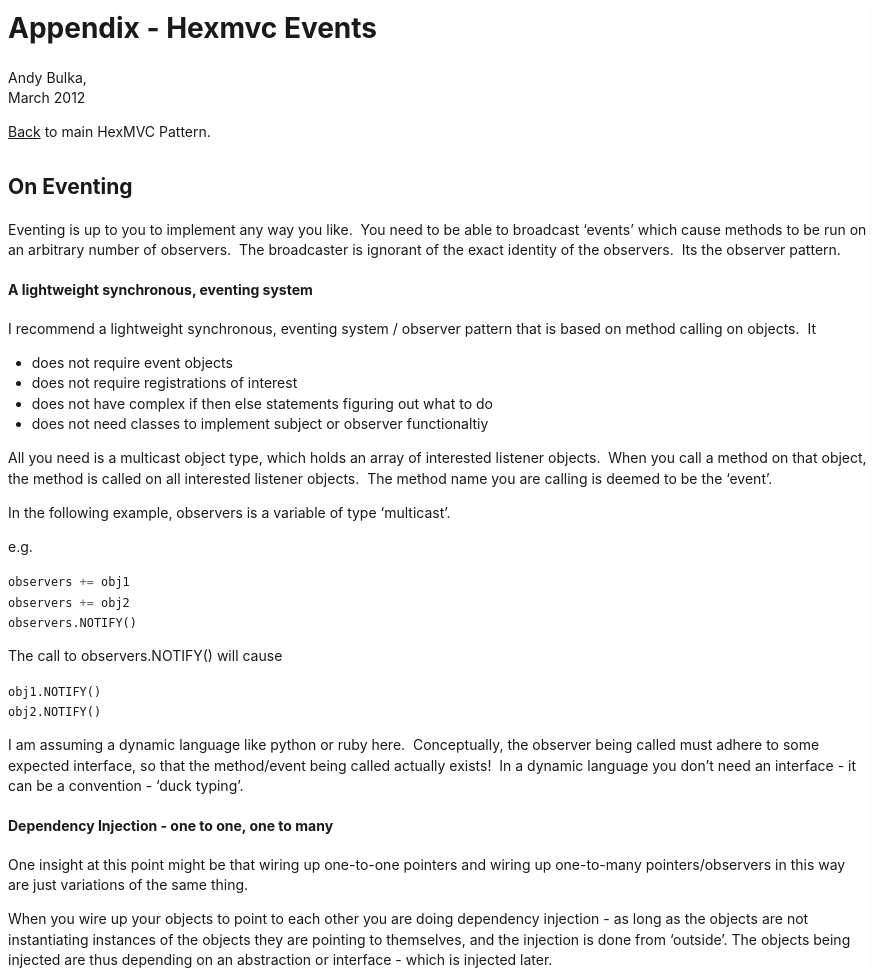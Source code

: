 # Appendix - Hexmvc Events

Andy Bulka,  
March 2012

[Back](/projects/patterns/hexmvc/#appendix) to main HexMVC Pattern.


## On Eventing

Eventing is up to you to implement any way you like.  You need to be able to broadcast ‘events’ which cause methods to be run on an arbitrary number of observers.  The broadcaster is ignorant of the exact identity of the observers.  Its the observer pattern.

#### A lightweight synchronous, eventing system

I recommend a lightweight synchronous, eventing system / observer pattern that is based on method calling on objects.  It

*   does not require event objects
*   does not require registrations of interest
*   does not have complex if then else statements figuring out what to do
*   does not need classes to implement subject or observer functionaltiy

All you need is a multicast object type, which holds an array of interested listener objects.  When you call a method on that object, the method is called on all interested listener objects.  The method name you are calling is deemed to be the ‘event’.

In the following example, observers is a variable of type ‘multicast’.

e.g.

```python
observers += obj1
observers += obj2
observers.NOTIFY()
```

The call to observers.NOTIFY() will cause

```python
obj1.NOTIFY()
obj2.NOTIFY()
```

I am assuming a dynamic language like python or ruby here.  Conceptually, the observer being called must adhere to some expected interface, so that the method/event being called actually exists!  In a dynamic language you don’t need an interface - it can be a convention - ‘duck typing’.

#### Dependency Injection - one to one, one to many

One insight at this point might be that wiring up one-to-one pointers and wiring up one-to-many pointers/observers in this way are just variations of the same thing.

When you wire up your objects to point to each other you are doing dependency injection - as long as the objects are not instantiating instances of the objects they are pointing to themselves, and the injection is done from ‘outside’. The objects being injected are thus depending on an abstraction or interface - which is injected later.
